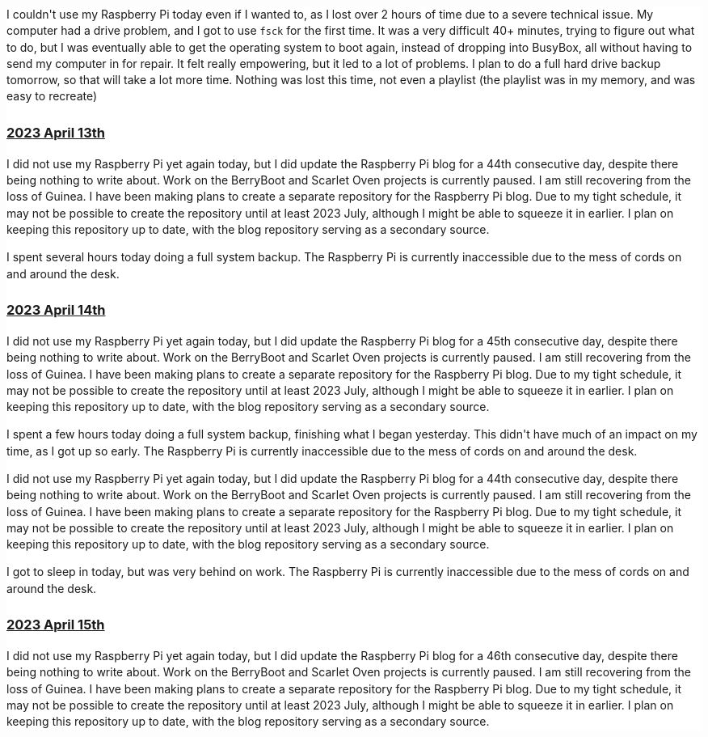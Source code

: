 I couldn't use my Raspberry Pi today even if I wanted to, as I lost over 2 hours of time due to a severe technical issue. My computer had a drive problem, and I got to use `fsck` for the first time. It was a very difficult 40+ minutes, trying to figure out what to do, but I was eventually able to get the operating system to boot again, instead of dropping into BusyBox, all without having to send my computer in for repair. It felt really empowering, but it led to a lot of problems. I plan to do a full hard drive backup tomorrow, so that will take a lot more time. Nothing was lost this time, not even a playlist (the playlist was in my memory, and was easy to recreate)

### [2023 April 13th](#2023-April-13th)

I did not use my Raspberry Pi yet again today, but I did update the Raspberry Pi blog for a 44th consecutive day, despite there being nothing to write about. Work on the BerryBoot and Scarlet Oven projects is currently paused. I am still recovering from the loss of Guinea. I have been making plans to create a separate repository for the Raspberry Pi blog. Due to my tight schedule, it may not be possible to create the repository until at least 2023 July, although I might be able to squeeze it in earlier. I plan on keeping this repository up to date, with the blog repository serving as a secondary source.

I spent several hours today doing a full system backup. The Raspberry Pi is currently inaccessible due to the mess of cords on and around the desk.

### [2023 April 14th](#2023-April-14th)

I did not use my Raspberry Pi yet again today, but I did update the Raspberry Pi blog for a 45th consecutive day, despite there being nothing to write about. Work on the BerryBoot and Scarlet Oven projects is currently paused. I am still recovering from the loss of Guinea. I have been making plans to create a separate repository for the Raspberry Pi blog. Due to my tight schedule, it may not be possible to create the repository until at least 2023 July, although I might be able to squeeze it in earlier. I plan on keeping this repository up to date, with the blog repository serving as a secondary source.

I spent a few hours today doing a full system backup, finishing what I began yesterday. This didn't have much of an impact on my time, as I got up so early. The Raspberry Pi is currently inaccessible due to the mess of cords on and around the desk.

I did not use my Raspberry Pi yet again today, but I did update the Raspberry Pi blog for a 44th consecutive day, despite there being nothing to write about. Work on the BerryBoot and Scarlet Oven projects is currently paused. I am still recovering from the loss of Guinea. I have been making plans to create a separate repository for the Raspberry Pi blog. Due to my tight schedule, it may not be possible to create the repository until at least 2023 July, although I might be able to squeeze it in earlier. I plan on keeping this repository up to date, with the blog repository serving as a secondary source.

I got to sleep in today, but was very behind on work. The Raspberry Pi is currently inaccessible due to the mess of cords on and around the desk.

### [2023 April 15th](#2023-April-15th)

I did not use my Raspberry Pi yet again today, but I did update the Raspberry Pi blog for a 46th consecutive day, despite there being nothing to write about. Work on the BerryBoot and Scarlet Oven projects is currently paused. I am still recovering from the loss of Guinea. I have been making plans to create a separate repository for the Raspberry Pi blog. Due to my tight schedule, it may not be possible to create the repository until at least 2023 July, although I might be able to squeeze it in earlier. I plan on keeping this repository up to date, with the blog repository serving as a secondary source.
